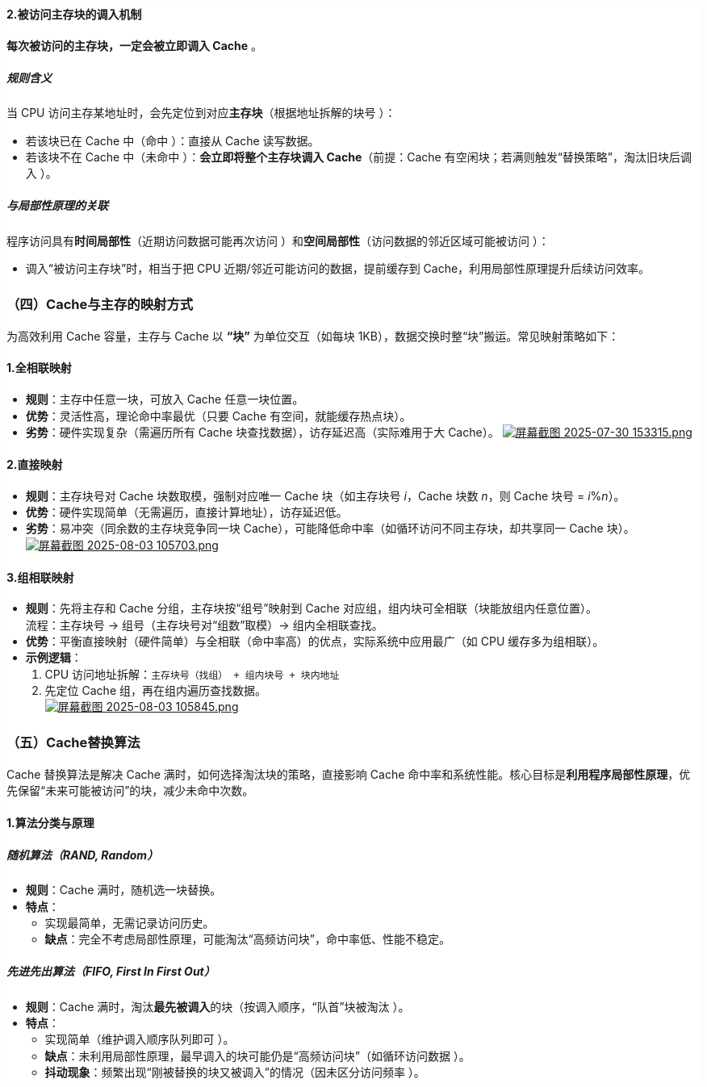 #### 2.被访问主存块的调入机制
**每次被访问的主存块，一定会被立即调入 Cache** 。  
##### 规则含义
当 CPU 访问主存某地址时，会先定位到对应**主存块**（根据地址拆解的块号 ）：  
- 若该块已在 Cache 中（命中 ）：直接从 Cache 读写数据。  
- 若该块不在 Cache 中（未命中 ）：**会立即将整个主存块调入 Cache**（前提：Cache 有空闲块；若满则触发“替换策略”，淘汰旧块后调入 ）。  

##### 与局部性原理的关联
程序访问具有**时间局部性**（近期访问数据可能再次访问 ）和**空间局部性**（访问数据的邻近区域可能被访问 ）：  
- 调入“被访问主存块”时，相当于把 CPU 近期/邻近可能访问的数据，提前缓存到 Cache，利用局部性原理提升后续访问效率。  

### （四）Cache与主存的映射方式  
为高效利用 Cache 容量，主存与 Cache 以 **“块”** 为单位交互（如每块 1KB），数据交换时整“块”搬运。常见映射策略如下：  
#### 1.全相联映射  
- **规则**：主存中任意一块，可放入 Cache 任意一块位置。  
- **优势**：灵活性高，理论命中率最优（只要 Cache 有空间，就能缓存热点块）。  
- **劣势**：硬件实现复杂（需遍历所有 Cache 块查找数据），访存延迟高（实际难用于大 Cache）。
[![屏幕截图 2025-07-30 153315.png](https://youke1.picui.cn/s1/2025/08/03/688ecf75d78ec.png)](https://youke1.picui.cn/s1/2025/08/03/688ecf75d78ec.png)  

#### 2.直接映射  
- **规则**：主存块号对 Cache 块数取模，强制对应唯一 Cache 块（如主存块号 $i$，Cache 块数 $n$，则 Cache 块号 = $i \% n$）。  
- **优势**：硬件实现简单（无需遍历，直接计算地址），访存延迟低。  
- **劣势**：易冲突（同余数的主存块竞争同一块 Cache），可能降低命中率（如循环访问不同主存块，却共享同一 Cache 块）。  
[![屏幕截图 2025-08-03 105703.png](https://youke1.picui.cn/s1/2025/08/03/688ecfff9d9df.png)](https://youke1.picui.cn/s1/2025/08/03/688ecfff9d9df.png)


#### 3.组相联映射  
- **规则**：先将主存和 Cache 分组，主存块按“组号”映射到 Cache 对应组，组内块可全相联（块能放组内任意位置）。  
  流程：主存块号 → 组号（主存块号对“组数”取模）→ 组内全相联查找。  
- **优势**：平衡直接映射（硬件简单）与全相联（命中率高）的优点，实际系统中应用最广（如 CPU 缓存多为组相联）。  
- **示例逻辑**：  
  1. CPU 访问地址拆解：`主存块号（找组） + 组内块号 + 块内地址`  
  2. 先定位 Cache 组，再在组内遍历查找数据。  
[![屏幕截图 2025-08-03 105845.png](https://youke1.picui.cn/s1/2025/08/03/688ed06a98f52.png)](https://youke1.picui.cn/s1/2025/08/03/688ed06a98f52.png)

### （五）Cache替换算法
Cache 替换算法是解决 Cache 满时，如何选择淘汰块的策略，直接影响 Cache 命中率和系统性能。核心目标是**利用程序局部性原理**，优先保留“未来可能被访问”的块，减少未命中次数。

#### 1.算法分类与原理
##### 随机算法（RAND, Random）
- **规则**：Cache 满时，随机选一块替换。  
- **特点**：  
  - 实现最简单，无需记录访问历史。  
  - **缺点**：完全不考虑局部性原理，可能淘汰“高频访问块”，命中率低、性能不稳定。  


##### 先进先出算法（FIFO, First In First Out）
- **规则**：Cache 满时，淘汰**最先被调入**的块（按调入顺序，“队首”块被淘汰 ）。  
- **特点**：  
  - 实现简单（维护调入顺序队列即可 ）。  
  - **缺点**：未利用局部性原理，最早调入的块可能仍是“高频访问块”（如循环访问数据 ）。  
  - **抖动现象**：频繁出现“刚被替换的块又被调入”的情况（因未区分访问频率 ）。  
